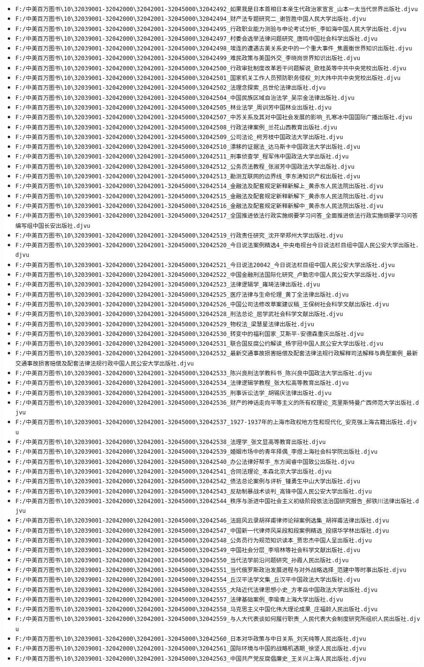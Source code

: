 - `F:/中美百万图书\10\32039001-32042000\32042001-32045000\32042492_如果我是日本首相日本亲生代政治家宣言_山本一太当代世界出版社.djvu`
- `F:/中美百万图书\10\32039001-32042000\32042001-32045000\32042494_财产法专题研究二_谢哲胜中国人民大学出版社.djvu`
- `F:/中美百万图书\10\32039001-32042000\32042001-32045000\32042495_行政职业能力测验与申论考试分析_李如海中国人民大学出版社.djvu`
- `F:/中美百万图书\10\32039001-32042000\32042001-32045000\32042497_村委会选举法律问题研究_唐鸣中国社会科学出版社.djvu`
- `F:/中美百万图书\10\32039001-32042000\32042001-32045000\32042498_埃连的遭遇古美关系史中的一个重大事件_焦震衡世界知识出版社.djvu`
- `F:/中美百万图书\10\32039001-32042000\32042001-32045000\32042499_难民政策与美国外交_李晓岗世界知识出版社.djvu`
- `F:/中美百万图书\10\32039001-32042000\32042001-32045000\32042500_行政审批制度改革若干问题解说_欧桂英等中共中央党校出版社.djvu`
- `F:/中美百万图书\10\32039001-32042000\32042001-32045000\32042501_国家机关工作人员预防职务侵权_刘大炜中共中央党校出版社.djvu`
- `F:/中美百万图书\10\32039001-32042000\32042001-32045000\32042502_法理念探索_吕世伦法律出版社.djvu`
- `F:/中美百万图书\10\32039001-32042000\32042001-32045000\32042504_中国民族区域自治法学_吴宗金法律出版社.djvu`
- `F:/中美百万图书\10\32039001-32042000\32042001-32045000\32042505_林业法学_周训芳中国林业出版社.djvu`
- `F:/中美百万图书\10\32039001-32042000\32042001-32045000\32042507_中苏关系及其对中国社会发展的影响_孔寒冰中国国际广播出版社.djvu`
- `F:/中美百万图书\10\32039001-32042000\32042001-32045000\32042508_行政法律案例_兰花山西教育出版社.djvu`
- `F:/中美百万图书\10\32039001-32042000\32042001-32045000\32042509_公司法论_柯芳枝中国政法大学出版社.djvu`
- `F:/中美百万图书\10\32039001-32042000\32042001-32045000\32042510_漂移的证据法_达马斯卡中国政法大学出版社.djvu`
- `F:/中美百万图书\10\32039001-32042000\32042001-32045000\32042511_刑事侦查学_程军伟中国政法大学出版社.djvu`
- `F:/中美百万图书\10\32039001-32042000\32042001-32045000\32042512_公务员法教程_张淑芳中国政法大学出版社.djvu`
- `F:/中美百万图书\10\32039001-32042000\32042001-32045000\32042513_勘测互联网的边界线_李东涛知识产权出版社.djvu`
- `F:/中美百万图书\10\32039001-32042000\32042001-32045000\32042514_金融法及配套规定新释新解上_黄赤东人民法院出版社.djvu`
- `F:/中美百万图书\10\32039001-32042000\32042001-32045000\32042515_金融法及配套规定新释新解下_黄赤东人民法院出版社.djvu`
- `F:/中美百万图书\10\32039001-32042000\32042001-32045000\32042516_金融法及配套规定新释新解中_黄赤东人民法院出版社.djvu`
- `F:/中美百万图书\10\32039001-32042000\32042001-32045000\32042517_全国推进依法行政实施纲要学习问答_全面推进依法行政实施纲要学习问答编写组中国长安出版社.djvu`
- `F:/中美百万图书\10\32039001-32042000\32042001-32045000\32042519_行政责任研究_沈开举郑州大学出版社.djvu`
- `F:/中美百万图书\10\32039001-32042000\32042001-32045000\32042520_今日说法案例精选4_中央电视台今日说法栏目组中国人民公安大学出版社.djvu`
- `F:/中美百万图书\10\32039001-32042000\32042001-32045000\32042521_今日说法20042_今日说法栏目组中国人民公安大学出版社.djvu`
- `F:/中美百万图书\10\32039001-32042000\32042001-32045000\32042522_中国金融刑法国际化研究_卢勤忠中国人民公安大学出版社.djvu`
- `F:/中美百万图书\10\32039001-32042000\32042001-32045000\32042523_法律逻辑学_雍琦法律出版社.djvu`
- `F:/中美百万图书\10\32039001-32042000\32042001-32045000\32042525_医疗法律与生命伦理_黄丁全法律出版社.djvu`
- `F:/中美百万图书\10\32039001-32042000\32042001-32045000\32042526_中国公司法修改草案建议稿_王保树社会科学文献出版社.djvu`
- `F:/中美百万图书\10\32039001-32042000\32042001-32045000\32042528_刑法总论_屈学武社会科学文献出版社.djvu`
- `F:/中美百万图书\10\32039001-32042000\32042001-32045000\32042529_物权法_梁慧星法律出版社.djvu`
- `F:/中美百万图书\10\32039001-32042000\32042001-32045000\32042530_转变中的福利国家_艾斯平-安德森重庆出版社.djvu`
- `F:/中美百万图书\10\32039001-32042000\32042001-32045000\32042531_联合国反腐公约解读_杨宇冠中国人民公安大学出版社.djvu`
- `F:/中美百万图书\10\32039001-32042000\32042001-32045000\32042532_最新交通事故损害赔偿及配套法律法规行政解释司法解释与典型案例_最新交通事故损害赔偿及配套法律法规行政中国人民公安大学出版社.djvu`
- `F:/中美百万图书\10\32039001-32042000\32042001-32045000\32042533_陈兴良刑法学教科书_陈兴良中国政法大学出版社.djvu`
- `F:/中美百万图书\10\32039001-32042000\32042001-32045000\32042534_法律逻辑学教程_张大松高等教育出版社.djvu`
- `F:/中美百万图书\10\32039001-32042000\32042001-32045000\32042535_刑事诉讼法学_胡锡庆法律出版社.djvu`
- `F:/中美百万图书\10\32039001-32042000\32042001-32045000\32042536_财产的神话走向平等主义的所有权理论_克里斯特曼广西师范大学出版社.djvu`
- `F:/中美百万图书\10\32039001-32042000\32042001-32045000\32042537_1927-1937年的上海市政权地方性和现代化_安克强上海古籍出版社.djvu`
- `F:/中美百万图书\10\32039001-32042000\32042001-32045000\32042538_法理学_张文显高等教育出版社.djvu`
- `F:/中美百万图书\10\32039001-32042000\32042001-32045000\32042539_婚姻市场中的青年择偶_李煜上海社会科学院出版社.djvu`
- `F:/中美百万图书\10\32039001-32042000\32042001-32045000\32042540_办公法律好帮手_东方闻睿中国致公出版社.djvu`
- `F:/中美百万图书\10\32039001-32042000\32042001-32045000\32042541_合同法理论_本森北京大学出版社.djvu`
- `F:/中美百万图书\10\32039001-32042000\32042001-32045000\32042542_债法总论案例与评析_锺勇生中山大学出版社.djvu`
- `F:/中美百万图书\10\32039001-32042000\32042001-32045000\32042543_反劫制暴战术谈判_高锋中国人民公安大学出版社.djvu`
- `F:/中美百万图书\10\32039001-32042000\32042001-32045000\32042544_秩序与浙进中国社会主义初级阶段依法治国研究报告_郝铁川法律出版社.djvu`
- `F:/中美百万图书\10\32039001-32042000\32042001-32045000\32042546_法庭风云录胡祥甫律师论辩案例选集_胡祥甫法律出版社.djvu`
- `F:/中美百万图书\10\32039001-32042000\32042001-32045000\32042547_中国新一代律师风采段和段案例精选_段祺华学林出版社.djvu`
- `F:/中美百万图书\10\32039001-32042000\32042001-32045000\32042548_公务员行为规范知识读本_贾忠杰中国人呈出版社.djvu`
- `F:/中美百万图书\10\32039001-32042000\32042001-32045000\32042549_中国社会分层_李培林等社会科学文献出版社.djvu`
- `F:/中美百万图书\10\32039001-32042000\32042001-32045000\32042550_当代法学前沿问题研究_孙霞人民出版社.djvu`
- `F:/中美百万图书\10\32039001-32042000\32042001-32045000\32042551_当代俄罗斯政治发展进程与对外战略选择_范建中等时事出版社.djvu`
- `F:/中美百万图书\10\32039001-32042000\32042001-32045000\32042554_丘汉平法学文集_丘汉平中国政法大学出版社.djvu`
- `F:/中美百万图书\10\32039001-32042000\32042001-32045000\32042555_大陆近代法律思想小史_方孝岳中国政法大学出版社.djvu`
- `F:/中美百万图书\10\32039001-32042000\32042001-32045000\32042557_法律基础案例_李瑜青上海大学出版社.djvu`
- `F:/中美百万图书\10\32039001-32042000\32042001-32045000\32042558_马克思主义中国化伟大理论成果_庄福龄人民出版社.djvu`
- `F:/中美百万图书\10\32039001-32042000\32042001-32045000\32042559_与人大代表谈如何履行职责_人民代表大会制度研究所组织人民出版社.djvu`
- `F:/中美百万图书\10\32039001-32042000\32042001-32045000\32042560_日本对华政策与中日关系_刘天纯等人民出版社.djvu`
- `F:/中美百万图书\10\32039001-32042000\32042001-32045000\32042561_国际环境与中国的战略机遇期_徐坚人民出版社.djvu`
- `F:/中美百万图书\10\32039001-32042000\32042001-32045000\32042563_中国共产党反腐倡廉史_王关兴上海人民出版社.djvu`